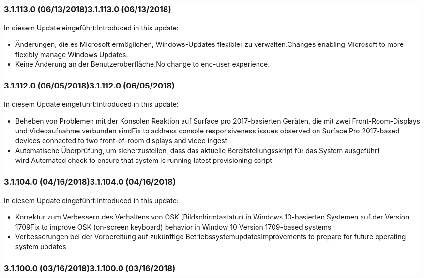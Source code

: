 ### <a name="311130-06132018"></a><span data-ttu-id="34576-211">3.1.113.0 (06/13/2018)</span><span class="sxs-lookup"><span data-stu-id="34576-211">3.1.113.0 (06/13/2018)</span></span>
<span data-ttu-id="34576-212">In diesem Update eingeführt:</span><span class="sxs-lookup"><span data-stu-id="34576-212">Introduced in this update:</span></span>

- <span data-ttu-id="34576-213">Änderungen, die es Microsoft ermöglichen, Windows-Updates flexibler zu verwalten.</span><span class="sxs-lookup"><span data-stu-id="34576-213">Changes enabling Microsoft to more flexibly manage Windows Updates.</span></span>
- <span data-ttu-id="34576-214">Keine Änderung an der Benutzeroberfläche.</span><span class="sxs-lookup"><span data-stu-id="34576-214">No change to end-user experience.</span></span>

### <a name="311120-06052018"></a><span data-ttu-id="34576-215">3.1.112.0 (06/05/2018)</span><span class="sxs-lookup"><span data-stu-id="34576-215">3.1.112.0 (06/05/2018)</span></span>

<span data-ttu-id="34576-216">In diesem Update eingeführt:</span><span class="sxs-lookup"><span data-stu-id="34576-216">Introduced in this update:</span></span>

- <span data-ttu-id="34576-217">Beheben von Problemen mit der Konsolen Reaktion auf Surface pro 2017-basierten Geräten, die mit zwei Front-Room-Displays und Videoaufnahme verbunden sind</span><span class="sxs-lookup"><span data-stu-id="34576-217">Fix to address console responsiveness issues observed on Surface Pro 2017-based devices connected to two front-of-room displays and video ingest</span></span>
- <span data-ttu-id="34576-218">Automatische Überprüfung, um sicherzustellen, dass das aktuelle Bereitstellungsskript für das System ausgeführt wird.</span><span class="sxs-lookup"><span data-stu-id="34576-218">Automated check to ensure that system is running latest provisioning script.</span></span>

### <a name="311040-04162018"></a><span data-ttu-id="34576-219">3.1.104.0 (04/16/2018)</span><span class="sxs-lookup"><span data-stu-id="34576-219">3.1.104.0 (04/16/2018)</span></span>

<span data-ttu-id="34576-220">In diesem Update eingeführt:</span><span class="sxs-lookup"><span data-stu-id="34576-220">Introduced in this update:</span></span>

- <span data-ttu-id="34576-221">Korrektur zum Verbessern des Verhaltens von OSK (Bildschirmtastatur) in Windows 10-basierten Systemen auf der Version 1709</span><span class="sxs-lookup"><span data-stu-id="34576-221">Fix to improve OSK (on-screen keyboard) behavior in Window 10 Version 1709-based systems</span></span>
- <span data-ttu-id="34576-222">Verbesserungen bei der Vorbereitung auf zukünftige Betriebssystemupdates</span><span class="sxs-lookup"><span data-stu-id="34576-222">Improvements to prepare for future operating system updates</span></span>

### <a name="311000-03162018"></a><span data-ttu-id="34576-223">3.1.100.0 (03/16/2018)</span><span class="sxs-lookup"><span data-stu-id="34576-223">3.1.100.0 (03/16/2018)</span></span>
